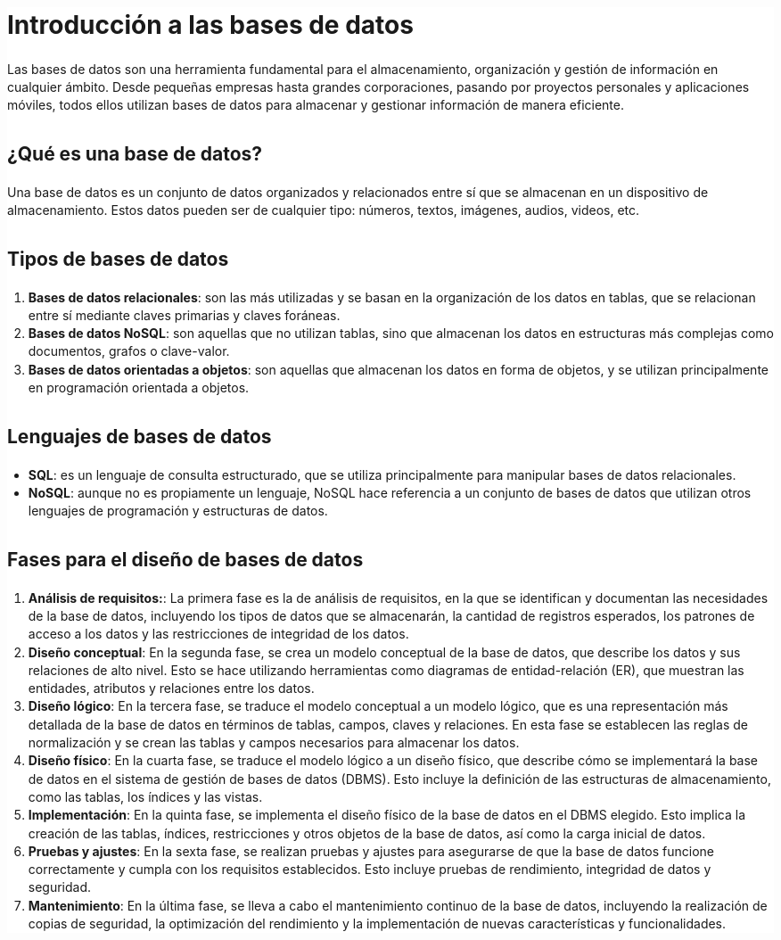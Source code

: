 # Introducción a las bases de datos
Las bases de datos son una herramienta fundamental para el almacenamiento, organización y gestión de información en cualquier ámbito. Desde pequeñas empresas hasta grandes corporaciones, pasando por proyectos personales y aplicaciones móviles, todos ellos utilizan bases de datos para almacenar y gestionar información de manera eficiente.
## ¿Qué es una base de datos?
Una base de datos es un conjunto de datos organizados y relacionados entre sí que se almacenan en un dispositivo de almacenamiento. Estos datos pueden ser de cualquier tipo: números, textos, imágenes, audios, videos, etc.
## Tipos de bases de datos
1. **Bases de datos relacionales**: son las más utilizadas y se basan en la organización de los datos en tablas, que se relacionan entre sí mediante claves primarias y claves foráneas.
2. **Bases de datos NoSQL**: son aquellas que no utilizan tablas, sino que almacenan los datos en estructuras más complejas como documentos, grafos o clave-valor.
3. **Bases de datos orientadas a objetos**: son aquellas que almacenan los datos en forma de objetos, y se utilizan principalmente en programación orientada a objetos.

## Lenguajes de bases de datos
- **SQL**: es un lenguaje de consulta estructurado, que se utiliza principalmente para manipular bases de datos relacionales.
- **NoSQL**: aunque no es propiamente un lenguaje, NoSQL hace referencia a un conjunto de bases de datos que utilizan otros lenguajes de programación y estructuras de datos.

## Fases para el diseño de bases de datos
1. **Análisis de requisitos:**: La primera fase es la de análisis de requisitos, en la que se identifican y documentan las necesidades de la base de datos, incluyendo los tipos de datos que se almacenarán, la cantidad de registros esperados, los patrones de acceso a los datos y las restricciones de integridad de los datos.
2. **Diseño conceptual**: En la segunda fase, se crea un modelo conceptual de la base de datos, que describe los datos y sus relaciones de alto nivel. Esto se hace utilizando herramientas como diagramas de entidad-relación (ER), que muestran las entidades, atributos y relaciones entre los datos.
3. **Diseño lógico**: En la tercera fase, se traduce el modelo conceptual a un modelo lógico, que es una representación más detallada de la base de datos en términos de tablas, campos, claves y relaciones. En esta fase se establecen las reglas de normalización y se crean las tablas y campos necesarios para almacenar los datos.
4. **Diseño físico**: En la cuarta fase, se traduce el modelo lógico a un diseño físico, que describe cómo se implementará la base de datos en el sistema de gestión de bases de datos (DBMS). Esto incluye la definición de las estructuras de almacenamiento, como las tablas, los índices y las vistas.
5. **Implementación**: En la quinta fase, se implementa el diseño físico de la base de datos en el DBMS elegido. Esto implica la creación de las tablas, índices, restricciones y otros objetos de la base de datos, así como la carga inicial de datos.
6. **Pruebas y ajustes**: En la sexta fase, se realizan pruebas y ajustes para asegurarse de que la base de datos funcione correctamente y cumpla con los requisitos establecidos. Esto incluye pruebas de rendimiento, integridad de datos y seguridad.
7. **Mantenimiento**: En la última fase, se lleva a cabo el mantenimiento continuo de la base de datos, incluyendo la realización de copias de seguridad, la optimización del rendimiento y la implementación de nuevas características y funcionalidades.
